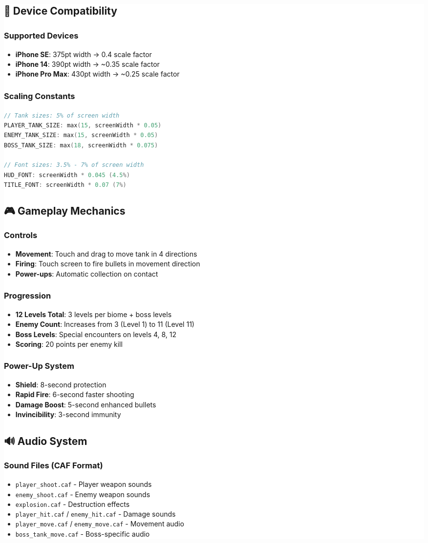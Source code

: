 ## 📱 Device Compatibility

### Supported Devices
- **iPhone SE**: 375pt width → 0.4 scale factor
- **iPhone 14**: 390pt width → ~0.35 scale factor  
- **iPhone Pro Max**: 430pt width → ~0.25 scale factor

### Scaling Constants
```swift
// Tank sizes: 5% of screen width
PLAYER_TANK_SIZE: max(15, screenWidth * 0.05)
ENEMY_TANK_SIZE: max(15, screenWidth * 0.05) 
BOSS_TANK_SIZE: max(18, screenWidth * 0.075)

// Font sizes: 3.5% - 7% of screen width
HUD_FONT: screenWidth * 0.045 (4.5%)
TITLE_FONT: screenWidth * 0.07 (7%)
```

## 🎮 Gameplay Mechanics

### Controls
- **Movement**: Touch and drag to move tank in 4 directions
- **Firing**: Touch screen to fire bullets in movement direction
- **Power-ups**: Automatic collection on contact

### Progression
- **12 Levels Total**: 3 levels per biome + boss levels
- **Enemy Count**: Increases from 3 (Level 1) to 11 (Level 11)
- **Boss Levels**: Special encounters on levels 4, 8, 12
- **Scoring**: 20 points per enemy kill

### Power-Up System
- **Shield**: 8-second protection
- **Rapid Fire**: 6-second faster shooting
- **Damage Boost**: 5-second enhanced bullets
- **Invincibility**: 3-second immunity

## 🔊 Audio System

### Sound Files (CAF Format)
- `player_shoot.caf` - Player weapon sounds
- `enemy_shoot.caf` - Enemy weapon sounds  
- `explosion.caf` - Destruction effects
- `player_hit.caf` / `enemy_hit.caf` - Damage sounds
- `player_move.caf` / `enemy_move.caf` - Movement audio
- `boss_tank_move.caf` - Boss-specific audio
